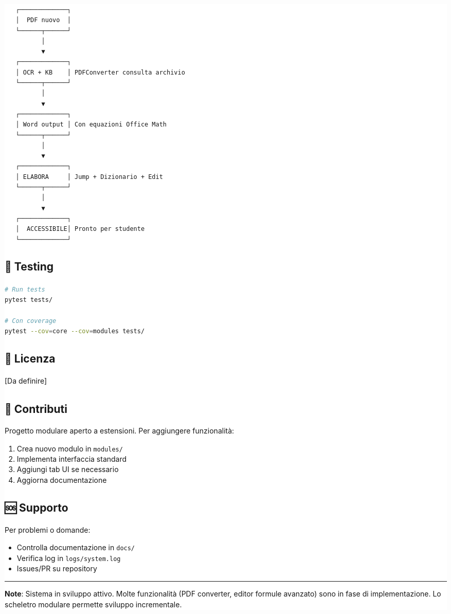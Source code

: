 ```
   ┌─────────────┐
   │  PDF nuovo  │
   └──────┬──────┘
          │
          ▼
   ┌─────────────┐
   │ OCR + KB    │ PDFConverter consulta archivio
   └──────┬──────┘
          │
          ▼
   ┌─────────────┐
   │ Word output │ Con equazioni Office Math
   └──────┬──────┘
          │
          ▼
   ┌─────────────┐
   │ ELABORA     │ Jump + Dizionario + Edit
   └──────┬──────┘
          │
          ▼
   ┌─────────────┐
   │  ACCESSIBILE│ Pronto per studente
   └─────────────┘
```

## 🧪 Testing

```bash
# Run tests
pytest tests/

# Con coverage
pytest --cov=core --cov=modules tests/
```

## 📄 Licenza

[Da definire]

## 👥 Contributi

Progetto modulare aperto a estensioni. Per aggiungere funzionalità:
1. Crea nuovo modulo in `modules/`
2. Implementa interfaccia standard
3. Aggiungi tab UI se necessario
4. Aggiorna documentazione

## 🆘 Supporto

Per problemi o domande:
- Controlla documentazione in `docs/`
- Verifica log in `logs/system.log`
- Issues/PR su repository

---

**Note**: Sistema in sviluppo attivo. Molte funzionalità (PDF converter, editor formule avanzato) sono in fase di implementazione. Lo scheletro modulare permette sviluppo incrementale.
